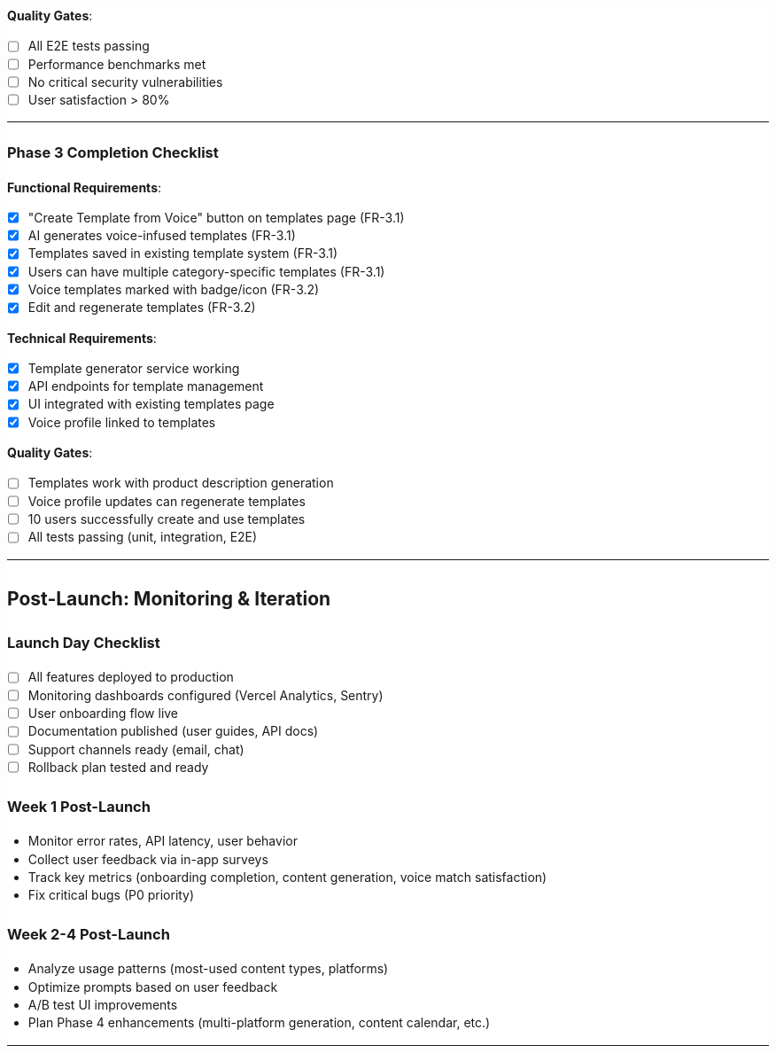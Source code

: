 **Quality Gates**:
- [ ] All E2E tests passing
- [ ] Performance benchmarks met
- [ ] No critical security vulnerabilities
- [ ] User satisfaction > 80%

---

### Phase 3 Completion Checklist

**Functional Requirements**:
- [x] "Create Template from Voice" button on templates page (FR-3.1)
- [x] AI generates voice-infused templates (FR-3.1)
- [x] Templates saved in existing template system (FR-3.1)
- [x] Users can have multiple category-specific templates (FR-3.1)
- [x] Voice templates marked with badge/icon (FR-3.2)
- [x] Edit and regenerate templates (FR-3.2)

**Technical Requirements**:
- [x] Template generator service working
- [x] API endpoints for template management
- [x] UI integrated with existing templates page
- [x] Voice profile linked to templates

**Quality Gates**:
- [ ] Templates work with product description generation
- [ ] Voice profile updates can regenerate templates
- [ ] 10 users successfully create and use templates
- [ ] All tests passing (unit, integration, E2E)

---

## Post-Launch: Monitoring & Iteration

### Launch Day Checklist
- [ ] All features deployed to production
- [ ] Monitoring dashboards configured (Vercel Analytics, Sentry)
- [ ] User onboarding flow live
- [ ] Documentation published (user guides, API docs)
- [ ] Support channels ready (email, chat)
- [ ] Rollback plan tested and ready

### Week 1 Post-Launch
- Monitor error rates, API latency, user behavior
- Collect user feedback via in-app surveys
- Track key metrics (onboarding completion, content generation, voice match satisfaction)
- Fix critical bugs (P0 priority)

### Week 2-4 Post-Launch
- Analyze usage patterns (most-used content types, platforms)
- Optimize prompts based on user feedback
- A/B test UI improvements
- Plan Phase 4 enhancements (multi-platform generation, content calendar, etc.)

---